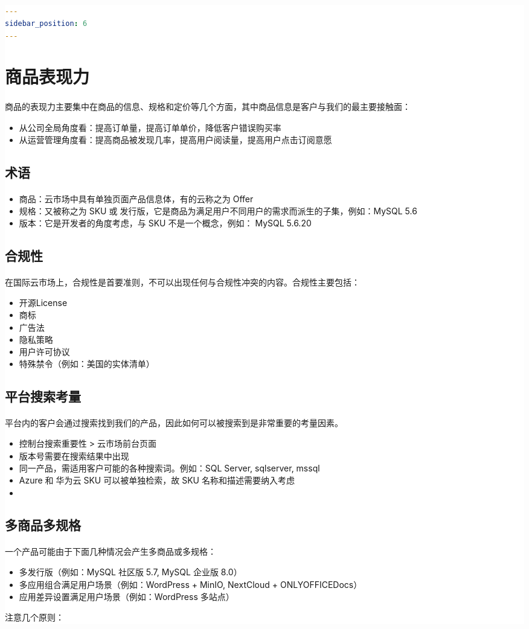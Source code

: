 ```yaml
---
sidebar_position: 6
---
```


# 商品表现力

商品的表现力主要集中在商品的信息、规格和定价等几个方面，其中商品信息是客户与我们的最主要接触面：

* 从公司全局角度看：提高订单量，提高订单单价，降低客户错误购买率
* 从运营管理角度看：提高商品被发现几率，提高用户阅读量，提高用户点击订阅意愿

## 术语

* 商品：云市场中具有单独页面产品信息体，有的云称之为 Offer
* 规格：又被称之为 SKU 或 发行版，它是商品为满足用户不同用户的需求而派生的子集，例如：MySQL 5.6
* 版本：它是开发者的角度考虑，与 SKU 不是一个概念，例如： MySQL 5.6.20

## 合规性

在国际云市场上，合规性是首要准则，不可以出现任何与合规性冲突的内容。合规性主要包括：

- 开源License
- 商标
- 广告法
- 隐私策略
- 用户许可协议
- 特殊禁令（例如：美国的实体清单）


## 平台搜索考量

平台内的客户会通过搜索找到我们的产品，因此如何可以被搜索到是非常重要的考量因素。  

* 控制台搜索重要性 > 云市场前台页面
* 版本号需要在搜索结果中出现
* 同一产品，需适用客户可能的各种搜索词。例如：SQL Server, sqlserver, mssql
* Azure 和 华为云 SKU 可以被单独检索，故 SKU 名称和描述需要纳入考虑
* 



## 多商品多规格

一个产品可能由于下面几种情况会产生多商品或多规格：  

* 多发行版（例如：MySQL 社区版 5.7, MySQL 企业版 8.0） 
* 多应用组合满足用户场景（例如：WordPress + MinIO, NextCloud + ONLYOFFICEDocs）
* 应用差异设置满足用户场景（例如：WordPress 多站点）

注意几个原则：
